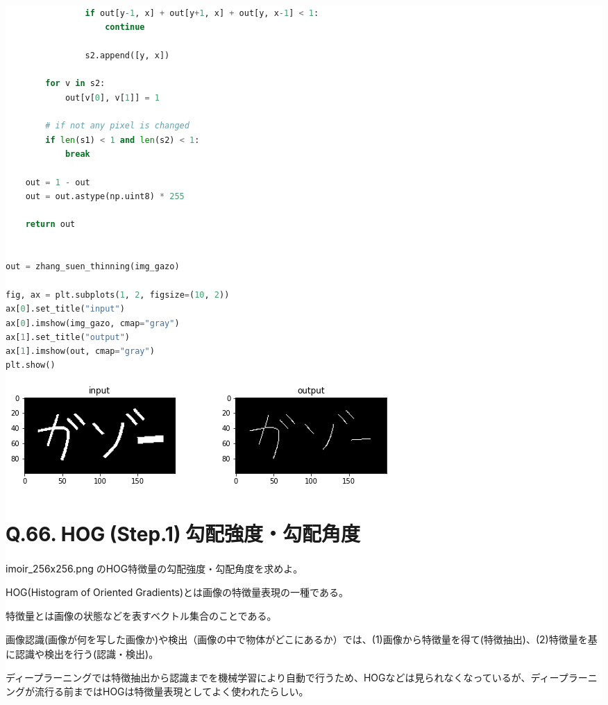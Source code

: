 ```python
                if out[y-1, x] + out[y+1, x] + out[y, x-1] < 1:
                    continue
                    
                s2.append([y, x])

        for v in s2:
            out[v[0], v[1]] = 1

        # if not any pixel is changed
        if len(s1) < 1 and len(s2) < 1:
            break

    out = 1 - out
    out = out.astype(np.uint8) * 255

    return out


out = zhang_suen_thinning(img_gazo)

fig, ax = plt.subplots(1, 2, figsize=(10, 2))
ax[0].set_title("input")
ax[0].imshow(img_gazo, cmap="gray")
ax[1].set_title("output")
ax[1].imshow(out, cmap="gray")
plt.show()
```


    
![png](images/output_11_0.png)
    


# Q.66. HOG (Step.1) 勾配強度・勾配角度

imoir_256x256.png のHOG特徴量の勾配強度・勾配角度を求めよ。

HOG(Histogram of Oriented Gradients)とは画像の特徴量表現の一種である。

特徴量とは画像の状態などを表すベクトル集合のことである。

画像認識(画像が何を写した画像か)や検出（画像の中で物体がどこにあるか）では、(1)画像から特徴量を得て(特徴抽出)、(2)特徴量を基に認識や検出を行う(認識・検出)。

ディープラーニングでは特徴抽出から認識までを機械学習により自動で行うため、HOGなどは見られなくなっているが、ディープラーニングが流行る前まではHOGは特徴量表現としてよく使われたらしい。
